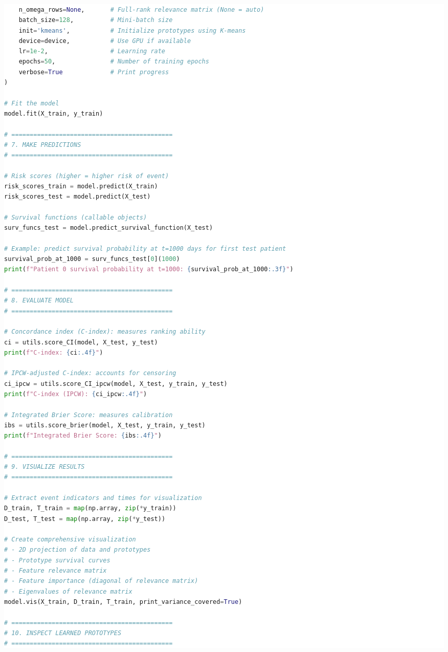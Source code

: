 ```python
    n_omega_rows=None,       # Full-rank relevance matrix (None = auto)
    batch_size=128,          # Mini-batch size
    init='kmeans',           # Initialize prototypes using K-means
    device=device,           # Use GPU if available
    lr=1e-2,                 # Learning rate
    epochs=50,               # Number of training epochs
    verbose=True             # Print progress
)

# Fit the model
model.fit(X_train, y_train)

# ============================================
# 7. MAKE PREDICTIONS
# ============================================

# Risk scores (higher = higher risk of event)
risk_scores_train = model.predict(X_train)
risk_scores_test = model.predict(X_test)

# Survival functions (callable objects)
surv_funcs_test = model.predict_survival_function(X_test)

# Example: predict survival probability at t=1000 days for first test patient
survival_prob_at_1000 = surv_funcs_test[0](1000)
print(f"Patient 0 survival probability at t=1000: {survival_prob_at_1000:.3f}")

# ============================================
# 8. EVALUATE MODEL
# ============================================

# Concordance index (C-index): measures ranking ability
ci = utils.score_CI(model, X_test, y_test)
print(f"C-index: {ci:.4f}")

# IPCW-adjusted C-index: accounts for censoring
ci_ipcw = utils.score_CI_ipcw(model, X_test, y_train, y_test)
print(f"C-index (IPCW): {ci_ipcw:.4f}")

# Integrated Brier Score: measures calibration
ibs = utils.score_brier(model, X_test, y_train, y_test)
print(f"Integrated Brier Score: {ibs:.4f}")

# ============================================
# 9. VISUALIZE RESULTS
# ============================================

# Extract event indicators and times for visualization
D_train, T_train = map(np.array, zip(*y_train))
D_test, T_test = map(np.array, zip(*y_test))

# Create comprehensive visualization
# - 2D projection of data and prototypes
# - Prototype survival curves
# - Feature relevance matrix
# - Feature importance (diagonal of relevance matrix)
# - Eigenvalues of relevance matrix
model.vis(X_train, D_train, T_train, print_variance_covered=True)

# ============================================
# 10. INSPECT LEARNED PROTOTYPES
# ============================================

```